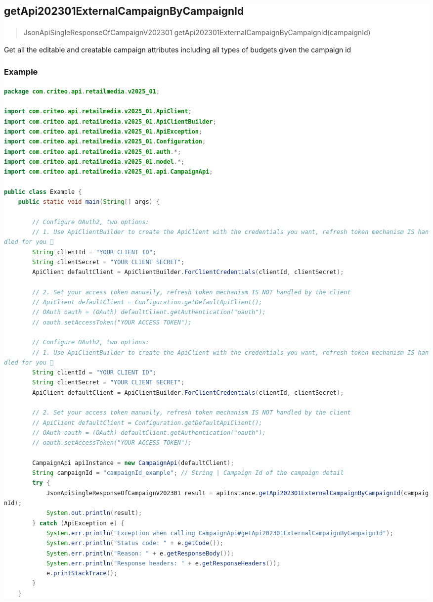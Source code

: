 
## getApi202301ExternalCampaignByCampaignId

> JsonApiSingleResponseOfCampaignV202301 getApi202301ExternalCampaignByCampaignId(campaignId)



Get all the editable and creatable campaign attributes including all types of budgets given the campaign id

### Example

```java
package com.criteo.api.retailmedia.v2025_01;

import com.criteo.api.retailmedia.v2025_01.ApiClient;
import com.criteo.api.retailmedia.v2025_01.ApiClientBuilder;
import com.criteo.api.retailmedia.v2025_01.ApiException;
import com.criteo.api.retailmedia.v2025_01.Configuration;
import com.criteo.api.retailmedia.v2025_01.auth.*;
import com.criteo.api.retailmedia.v2025_01.model.*;
import com.criteo.api.retailmedia.v2025_01.api.CampaignApi;

public class Example {
    public static void main(String[] args) {

        // Configure OAuth2, two options:
        // 1. Use ApiClientBuilder to create the ApiClient with the credentials you want, refresh token mechanism IS handled for you 💚
        String clientId = "YOUR CLIENT ID";
        String clientSecret = "YOUR CLIENT SECRET";
        ApiClient defaultClient = ApiClientBuilder.ForClientCredentials(clientId, clientSecret);
        
        // 2. Set your access token manually, refresh token mechanism IS NOT handled by the client
        // ApiClient defaultClient = Configuration.getDefaultApiClient();
        // OAuth oauth = (OAuth) defaultClient.getAuthentication("oauth");
        // oauth.setAccessToken("YOUR ACCESS TOKEN");

        // Configure OAuth2, two options:
        // 1. Use ApiClientBuilder to create the ApiClient with the credentials you want, refresh token mechanism IS handled for you 💚
        String clientId = "YOUR CLIENT ID";
        String clientSecret = "YOUR CLIENT SECRET";
        ApiClient defaultClient = ApiClientBuilder.ForClientCredentials(clientId, clientSecret);
        
        // 2. Set your access token manually, refresh token mechanism IS NOT handled by the client
        // ApiClient defaultClient = Configuration.getDefaultApiClient();
        // OAuth oauth = (OAuth) defaultClient.getAuthentication("oauth");
        // oauth.setAccessToken("YOUR ACCESS TOKEN");

        CampaignApi apiInstance = new CampaignApi(defaultClient);
        String campaignId = "campaignId_example"; // String | Campaign Id of the campaign detail
        try {
            JsonApiSingleResponseOfCampaignV202301 result = apiInstance.getApi202301ExternalCampaignByCampaignId(campaignId);
            System.out.println(result);
        } catch (ApiException e) {
            System.err.println("Exception when calling CampaignApi#getApi202301ExternalCampaignByCampaignId");
            System.err.println("Status code: " + e.getCode());
            System.err.println("Reason: " + e.getResponseBody());
            System.err.println("Response headers: " + e.getResponseHeaders());
            e.printStackTrace();
        }
    }
```